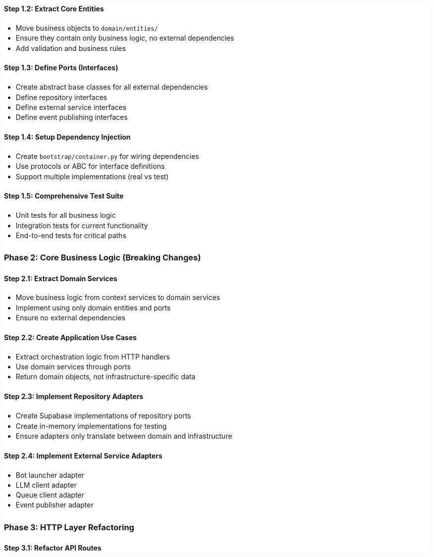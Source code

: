 #### Step 1.2: Extract Core Entities

- Move business objects to `domain/entities/`
- Ensure they contain only business logic, no external dependencies
- Add validation and business rules

#### Step 1.3: Define Ports (Interfaces)

- Create abstract base classes for all external dependencies
- Define repository interfaces
- Define external service interfaces
- Define event publishing interfaces

#### Step 1.4: Setup Dependency Injection

- Create `bootstrap/container.py` for wiring dependencies
- Use protocols or ABC for interface definitions
- Support multiple implementations (real vs test)

#### Step 1.5: Comprehensive Test Suite

- Unit tests for all business logic
- Integration tests for current functionality
- End-to-end tests for critical paths

### Phase 2: Core Business Logic (Breaking Changes)

#### Step 2.1: Extract Domain Services

- Move business logic from context services to domain services
- Implement using only domain entities and ports
- Ensure no external dependencies

#### Step 2.2: Create Application Use Cases

- Extract orchestration logic from HTTP handlers
- Use domain services through ports
- Return domain objects, not infrastructure-specific data

#### Step 2.3: Implement Repository Adapters

- Create Supabase implementations of repository ports
- Create in-memory implementations for testing
- Ensure adapters only translate between domain and infrastructure

#### Step 2.4: Implement External Service Adapters

- Bot launcher adapter
- LLM client adapter
- Queue client adapter
- Event publisher adapter

### Phase 3: HTTP Layer Refactoring

#### Step 3.1: Refactor API Routes
